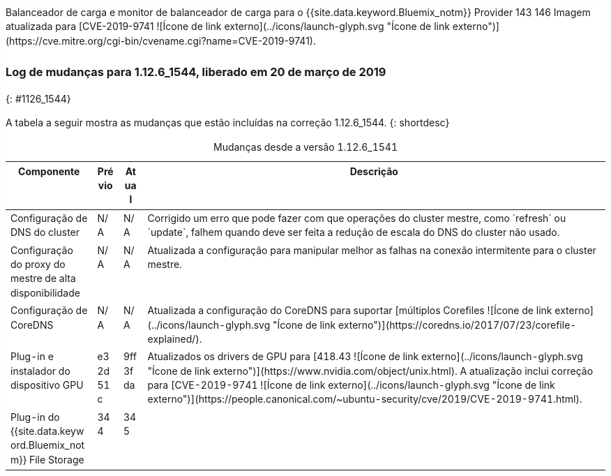 <tr>
<td>Balanceador de carga e monitor de balanceador de carga para o {{site.data.keyword.Bluemix_notm}} Provider</td>
<td>143</td>
<td>146</td>
<td>Imagem atualizada para [CVE-2019-9741 ![Ícone de link externo](../icons/launch-glyph.svg "Ícone de link externo")](https://cve.mitre.org/cgi-bin/cvename.cgi?name=CVE-2019-9741).</td>
</tr>
</tbody>
</table>

### Log de mudanças para 1.12.6_1544, liberado em 20 de março de 2019
{: #1126_1544}

A tabela a seguir mostra as mudanças que estão incluídas na correção 1.12.6_1544.
{: shortdesc}

<table summary="Mudanças feitas desde a versão 1.12.6_1541">
<caption>Mudanças desde a versão 1.12.6_1541</caption>
<thead>
<tr>
<th>Componente</th>
<th>Prévio</th>
<th>Atual</th>
<th>Descrição</th>
</tr>
</thead>
<tbody>
<tr>
<td>Configuração de DNS do cluster</td>
<td>N/A</td>
<td>N/A</td>
<td>Corrigido um erro que pode fazer com que operações do cluster mestre, como `refresh` ou `update`, falhem quando deve ser feita a redução de escala do DNS do cluster não usado.</td>
</tr>
<tr>
<td>Configuração do proxy do mestre de alta disponibilidade</td>
<td>N/A</td>
<td>N/A</td>
<td>Atualizada a configuração para manipular melhor as falhas na conexão intermitente para o cluster mestre.</td>
</tr>
<tr>
<td>Configuração de CoreDNS</td>
<td>N/A</td>
<td>N/A</td>
<td>Atualizada a configuração do CoreDNS para suportar [múltiplos Corefiles ![Ícone de link externo](../icons/launch-glyph.svg "Ícone de link externo")](https://coredns.io/2017/07/23/corefile-explained/).</td>
</tr>
<tr>
<td>Plug-in e instalador do dispositivo GPU</td>
<td>e32d51c</td>
<td>9ff3fda</td>
<td>Atualizados os drivers de GPU para [418.43 ![Ícone de link externo](../icons/launch-glyph.svg "Ícone de link externo")](https://www.nvidia.com/object/unix.html). A atualização inclui correção para [CVE-2019-9741 ![Ícone de link externo](../icons/launch-glyph.svg "Ícone de link externo")](https://people.canonical.com/~ubuntu-security/cve/2019/CVE-2019-9741.html).</td>
</tr>
<tr>
<td>Plug-in do {{site.data.keyword.Bluemix_notm}}  File Storage</td>
<td>344</td>
<td>345</td>